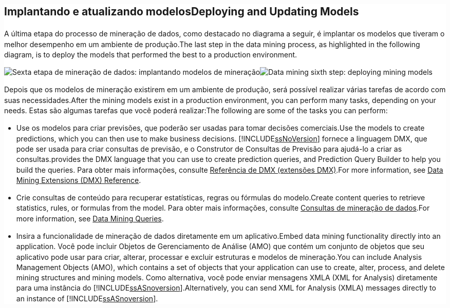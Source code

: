 ##  <a name="deploying-and-updating-models"></a><a name="DeployingandUpdatingModels"></a><span data-ttu-id="c0b30-226">Implantando e atualizando modelos</span><span class="sxs-lookup"><span data-stu-id="c0b30-226">Deploying and Updating Models</span></span>
 <span data-ttu-id="c0b30-227">A última etapa do processo de mineração de dados, como destacado no diagrama a seguir, é implantar os modelos que tiveram o melhor desempenho em um ambiente de produção.</span><span class="sxs-lookup"><span data-stu-id="c0b30-227">The last step in the data mining process, as highlighted in the following diagram, is to deploy the models that performed the best to a production environment.</span></span>

 <span data-ttu-id="c0b30-228">![Sexta etapa de mineração de dados: implantando modelos de mineração](../media/dmprocess-deploying.gif "Sexta etapa de mineração de dados: implantando modelos de mineração")</span><span class="sxs-lookup"><span data-stu-id="c0b30-228">![Data mining sixth step: deploying mining models](../media/dmprocess-deploying.gif "Data mining sixth step: deploying mining models")</span></span>

 <span data-ttu-id="c0b30-229">Depois que os modelos de mineração existirem em um ambiente de produção, será possível realizar várias tarefas de acordo com suas necessidades.</span><span class="sxs-lookup"><span data-stu-id="c0b30-229">After the mining models exist in a production environment, you can perform many tasks, depending on your needs.</span></span> <span data-ttu-id="c0b30-230">Estas são algumas tarefas que você poderá realizar:</span><span class="sxs-lookup"><span data-stu-id="c0b30-230">The following are some of the tasks you can perform:</span></span>

-   <span data-ttu-id="c0b30-231">Use os modelos para criar previsões, que poderão ser usadas para tomar decisões comerciais.</span><span class="sxs-lookup"><span data-stu-id="c0b30-231">Use the models to create predictions, which you can then use to make business decisions.</span></span> [!INCLUDE[ssNoVersion](../../includes/ssnoversion-md.md)] <span data-ttu-id="c0b30-232">fornece a linguagem DMX, que pode ser usada para criar consultas de previsão, e o Construtor de Consultas de Previsão para ajudá-lo a criar as consultas.</span><span class="sxs-lookup"><span data-stu-id="c0b30-232">provides the DMX language that you can use to create prediction queries, and Prediction Query Builder to help you build the queries.</span></span> <span data-ttu-id="c0b30-233">Para obter mais informações, consulte [Referência de DMX &#40;extensões DMX&#41;](/sql/dmx/data-mining-extensions-dmx-reference).</span><span class="sxs-lookup"><span data-stu-id="c0b30-233">For more information, see [Data Mining Extensions &#40;DMX&#41; Reference](/sql/dmx/data-mining-extensions-dmx-reference).</span></span>

-   <span data-ttu-id="c0b30-234">Crie consultas de conteúdo para recuperar estatísticas, regras ou fórmulas do modelo.</span><span class="sxs-lookup"><span data-stu-id="c0b30-234">Create content queries to retrieve statistics, rules, or formulas from the model.</span></span> <span data-ttu-id="c0b30-235">Para obter mais informações, consulte [Consultas de mineração de dados](data-mining-queries.md).</span><span class="sxs-lookup"><span data-stu-id="c0b30-235">For more information, see [Data Mining Queries](data-mining-queries.md).</span></span>

-   <span data-ttu-id="c0b30-236">Insira a funcionalidade de mineração de dados diretamente em um aplicativo.</span><span class="sxs-lookup"><span data-stu-id="c0b30-236">Embed data mining functionality directly into an application.</span></span> <span data-ttu-id="c0b30-237">Você pode incluir Objetos de Gerenciamento de Análise (AMO) que contém um conjunto de objetos que seu aplicativo pode usar para criar, alterar, processar e excluir estruturas e modelos de mineração.</span><span class="sxs-lookup"><span data-stu-id="c0b30-237">You can include Analysis Management Objects (AMO), which contains a set of objects that your application can use to create, alter, process, and delete mining structures and mining models.</span></span> <span data-ttu-id="c0b30-238">Como alternativa, você pode enviar mensagens XMLA (XML for Analysis) diretamente para uma instância do [!INCLUDE[ssASnoversion](../../includes/ssasnoversion-md.md)].</span><span class="sxs-lookup"><span data-stu-id="c0b30-238">Alternatively, you can send XML for Analysis (XMLA) messages directly to an instance of [!INCLUDE[ssASnoversion](../../includes/ssasnoversion-md.md)].</span></span>

